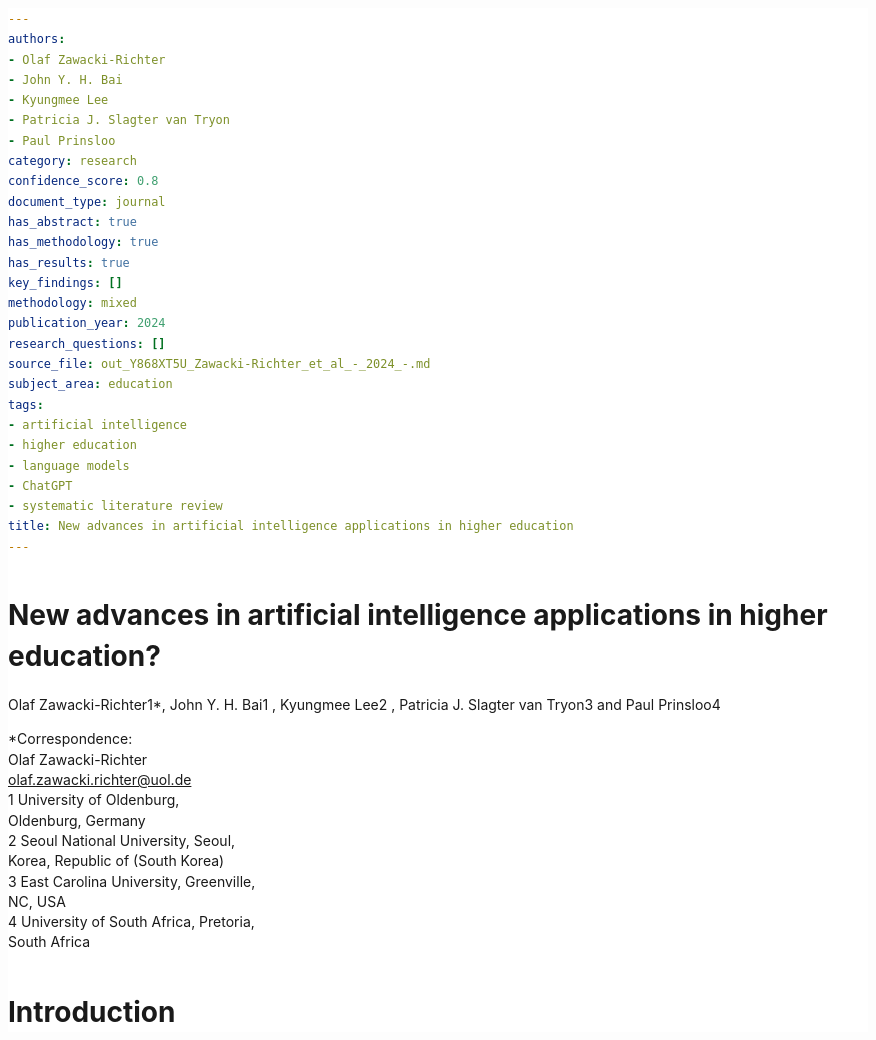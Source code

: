```yaml
---
authors:
- Olaf Zawacki-Richter
- John Y. H. Bai
- Kyungmee Lee
- Patricia J. Slagter van Tryon
- Paul Prinsloo
category: research
confidence_score: 0.8
document_type: journal
has_abstract: true
has_methodology: true
has_results: true
key_findings: []
methodology: mixed
publication_year: 2024
research_questions: []
source_file: out_Y868XT5U_Zawacki-Richter_et_al_-_2024_-.md
subject_area: education
tags:
- artificial intelligence
- higher education
- language models
- ChatGPT
- systematic literature review
title: New advances in artificial intelligence applications in higher education
---
```


# New advances in artificial intelligence applications in higher education?

Olaf Zawacki-Richter1\*, John Y. H. Bai1 , Kyungmee Lee2 , Patricia J. Slagter van Tryon3 and Paul Prinsloo4

\*Correspondence:   
Olaf Zawacki-Richter   
olaf.zawacki.richter@uol.de   
1 University of Oldenburg,   
Oldenburg, Germany   
2 Seoul National University, Seoul,   
Korea, Republic of (South Korea)   
3 East Carolina University, Greenville,   
NC, USA   
4 University of South Africa, Pretoria,   
South Africa

# Introduction
